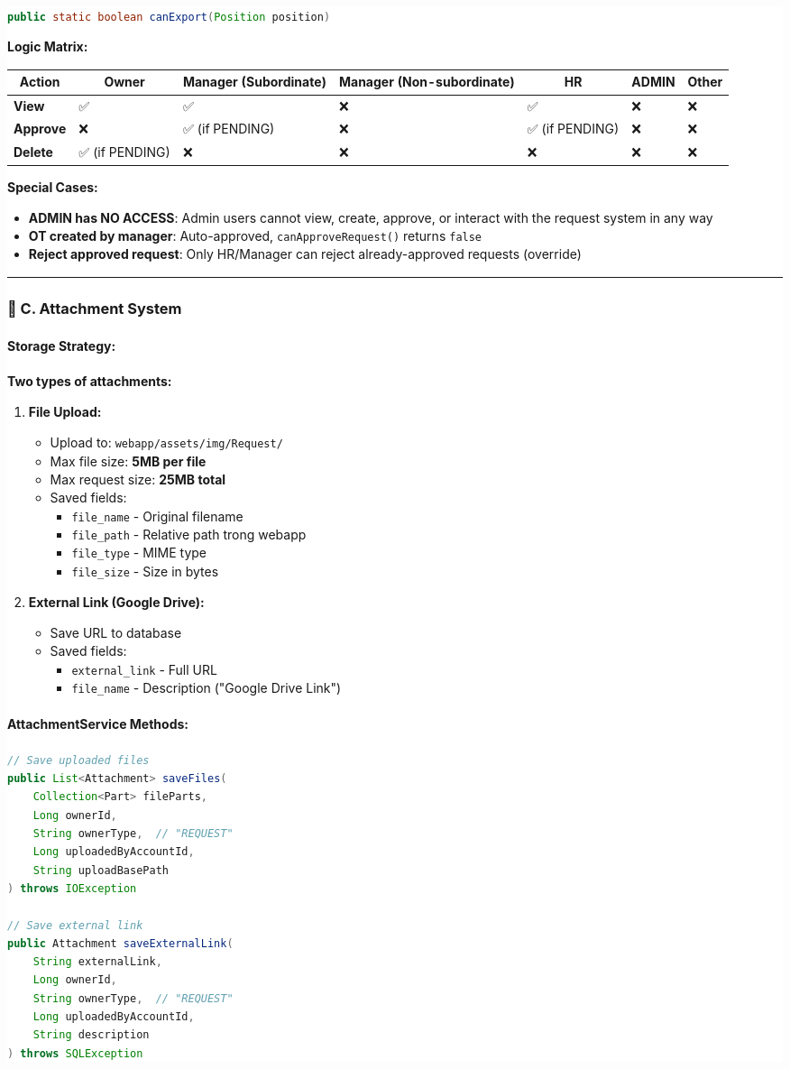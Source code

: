 ```java
public static boolean canExport(Position position)
```

**Logic Matrix:**

| Action | Owner | Manager (Subordinate) | Manager (Non-subordinate) | HR | ADMIN | Other |
|--------|-------|----------------------|---------------------------|-----|-------|-------|
| **View** | ✅ | ✅ | ❌ | ✅ | ❌ | ❌ |
| **Approve** | ❌ | ✅ (if PENDING) | ❌ | ✅ (if PENDING) | ❌ | ❌ |
| **Delete** | ✅ (if PENDING) | ❌ | ❌ | ❌ | ❌ | ❌ |

**Special Cases:**
- **ADMIN has NO ACCESS**: Admin users cannot view, create, approve, or interact with the request system in any way
- **OT created by manager**: Auto-approved, `canApproveRequest()` returns `false`
- **Reject approved request**: Only HR/Manager can reject already-approved requests (override)

---

### 📎 C. Attachment System

#### Storage Strategy:

**Two types of attachments:**

1. **File Upload:**
   - Upload to: `webapp/assets/img/Request/`
   - Max file size: **5MB per file**
   - Max request size: **25MB total**
   - Saved fields:
     - `file_name` - Original filename
     - `file_path` - Relative path trong webapp
     - `file_type` - MIME type
     - `file_size` - Size in bytes

2. **External Link (Google Drive):**
   - Save URL to database
   - Saved fields:
     - `external_link` - Full URL
     - `file_name` - Description ("Google Drive Link")

#### AttachmentService Methods:

```java
// Save uploaded files
public List<Attachment> saveFiles(
    Collection<Part> fileParts,
    Long ownerId,
    String ownerType,  // "REQUEST"
    Long uploadedByAccountId,
    String uploadBasePath
) throws IOException

// Save external link
public Attachment saveExternalLink(
    String externalLink,
    Long ownerId,
    String ownerType,  // "REQUEST"
    Long uploadedByAccountId,
    String description
) throws SQLException
```
